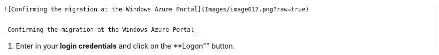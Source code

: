 	![Confirming the migration at the Windows Azure Portal](Images/image017.png?raw=true)

	_Confirming the migration at the Windows Azure Portal_

1. Enter in your **login credentials**  and click on the **Logon"" button. 
